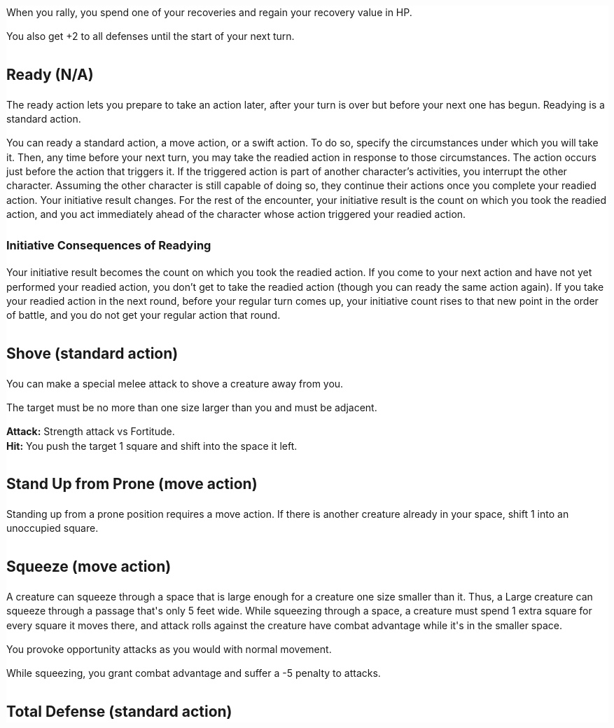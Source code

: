 When you rally, you spend one of your recoveries and regain your recovery value in HP.  

You also get +2 to all defenses until the start of your next turn.   

## Ready (N/A)  

The ready action lets you prepare to take an action later, after your turn is over but before your next one has begun. Readying is a standard action.   

You can ready a standard action, a move action, or a swift action. To do so, specify the circumstances under which you will take it. Then, any time before your next turn, you may take the readied action in response to those circumstances. The action occurs just before the action that triggers it. If the triggered action is part of another character’s activities, you interrupt the other character. Assuming the other character is still capable of doing so, they continue their actions once you complete your readied action. Your initiative result changes. For the rest of the encounter, your initiative result is the count on which you took the readied action, and you act immediately ahead of the character whose action triggered your readied action.  

### Initiative Consequences of Readying  

Your initiative result becomes the count on which you took the readied action. If you come to your next action and have not yet performed your readied action, you don’t get to take the readied action (though you can ready the same action again). If you take your readied action in the next round, before your regular turn comes up, your initiative count rises to that new point in the order of battle, and you do not get your regular action that round.  

## Shove (standard action)  

You can make a special melee attack to shove a creature away from you.   

The target must be no more than one size larger than you and must be adjacent.   

**Attack:** Strength attack vs Fortitude.  
**Hit:** You push the target 1 square and shift into the space it left.  

## Stand Up from Prone (move action)  

Standing up from a prone position requires a move action. If there is another creature already in your space, shift 1 into an unoccupied square.   

## Squeeze (move action)  

A creature can squeeze through a space that is large enough for a creature one size smaller than it. Thus, a Large creature can squeeze through a passage that's only 5 feet wide. While squeezing through a space, a creature must spend 1 extra square for every square it moves there, and attack rolls against the creature have combat advantage while it's in the smaller space.  

You provoke opportunity attacks as you would with normal movement.  

While squeezing, you grant combat advantage and suffer a -5 penalty to attacks.   

## Total Defense (standard action)  
